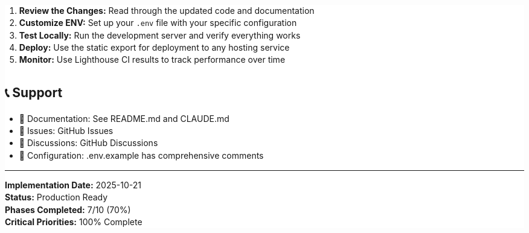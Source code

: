 1. **Review the Changes:** Read through the updated code and documentation
2. **Customize ENV:** Set up your `.env` file with your specific configuration
3. **Test Locally:** Run the development server and verify everything works
4. **Deploy:** Use the static export for deployment to any hosting service
5. **Monitor:** Use Lighthouse CI results to track performance over time

## 📞 Support

- 📖 Documentation: See README.md and CLAUDE.md
- 🐛 Issues: GitHub Issues
- 💬 Discussions: GitHub Discussions
- 🔧 Configuration: .env.example has comprehensive comments

---

**Implementation Date:** 2025-10-21  
**Status:** Production Ready  
**Phases Completed:** 7/10 (70%)  
**Critical Priorities:** 100% Complete
